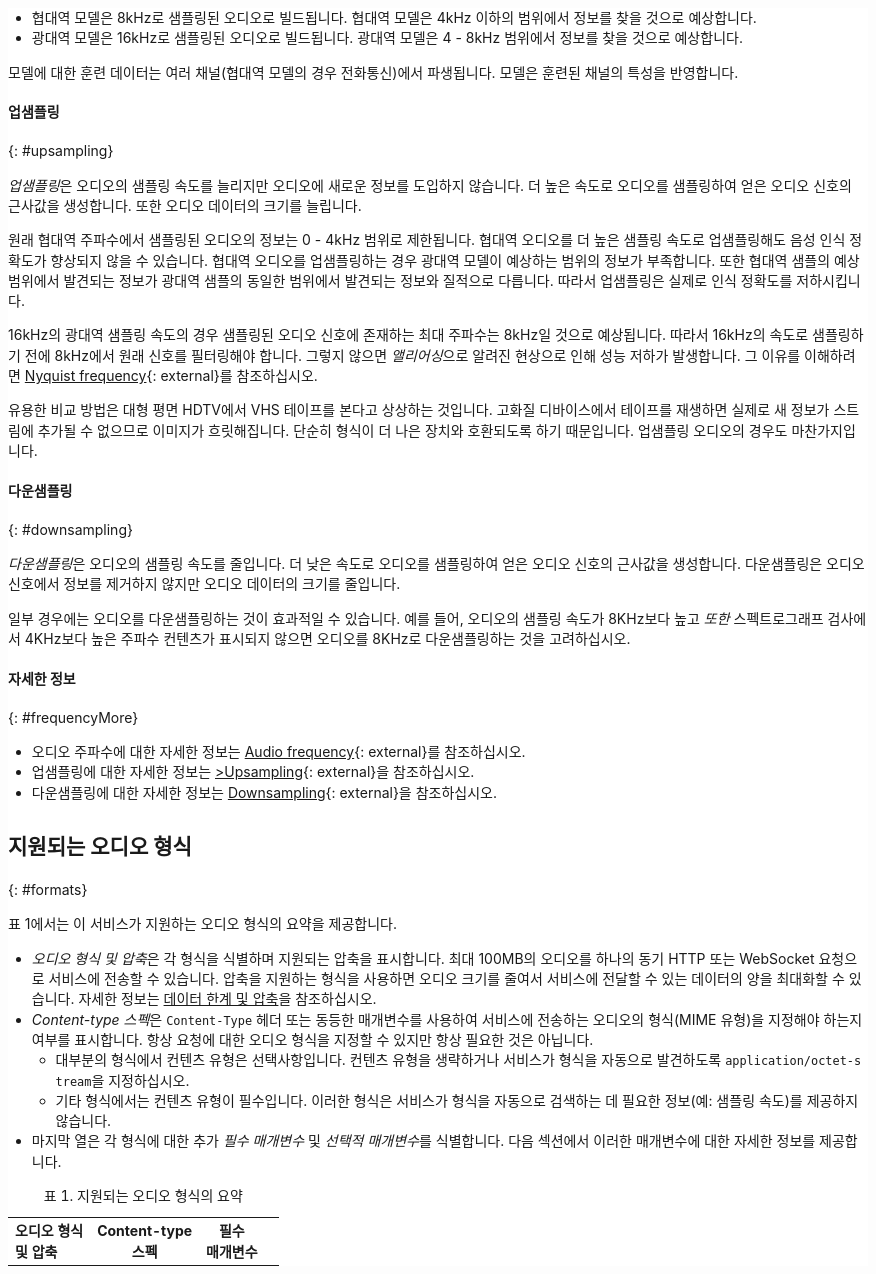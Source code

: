 -   협대역 모델은 8kHz로 샘플링된 오디오로 빌드됩니다. 협대역 모델은 4kHz 이하의 범위에서 정보를 찾을 것으로 예상합니다.
-   광대역 모델은 16kHz로 샘플링된 오디오로 빌드됩니다. 광대역 모델은 4 - 8kHz 범위에서 정보를 찾을 것으로 예상합니다.

모델에 대한 훈련 데이터는 여러 채널(협대역 모델의 경우 전화통신)에서 파생됩니다. 모델은 훈련된 채널의 특성을 반영합니다.

#### 업샘플링
{: #upsampling}

*업샘플링*은 오디오의 샘플링 속도를 늘리지만 오디오에 새로운 정보를 도입하지 않습니다. 더 높은 속도로 오디오를 샘플링하여 얻은 오디오 신호의 근사값을 생성합니다. 또한 오디오 데이터의 크기를 늘립니다.

원래 협대역 주파수에서 샘플링된 오디오의 정보는 0 - 4kHz 범위로 제한됩니다. 협대역 오디오를 더 높은 샘플링 속도로 업샘플링해도 음성 인식 정확도가 향상되지 않을 수 있습니다. 협대역 오디오를 업샘플링하는 경우 광대역 모델이 예상하는 범위의 정보가 부족합니다. 또한 협대역 샘플의 예상 범위에서 발견되는 정보가 광대역 샘플의 동일한 범위에서 발견되는 정보와 질적으로 다릅니다. 따라서 업샘플링은 실제로 인식 정확도를 저하시킵니다.

16kHz의 광대역 샘플링 속도의 경우 샘플링된 오디오 신호에 존재하는 최대 주파수는 8kHz일 것으로 예상됩니다. 따라서 16kHz의 속도로 샘플링하기 전에 8kHz에서 원래 신호를 필터링해야 합니다. 그렇지 않으면 *앨리어싱*으로 알려진 현상으로 인해 성능 저하가 발생합니다. 그 이유를 이해하려면 [Nyquist frequency](https://wikipedia.org/wiki/Nyquist_frequency){: external}를 참조하십시오.

유용한 비교 방법은 대형 평면 HDTV에서 VHS 테이프를 본다고 상상하는 것입니다. 고화질 디바이스에서 테이프를 재생하면 실제로 새 정보가 스트림에 추가될 수 없으므로 이미지가 흐릿해집니다. 단순히 형식이 더 나은 장치와 호환되도록 하기 때문입니다. 업샘플링 오디오의 경우도 마찬가지입니다.

#### 다운샘플링
{: #downsampling}

*다운샘플링*은 오디오의 샘플링 속도를 줄입니다. 더 낮은 속도로 오디오를 샘플링하여 얻은 오디오 신호의 근사값을 생성합니다. 다운샘플링은 오디오 신호에서 정보를 제거하지 않지만 오디오 데이터의 크기를 줄입니다.

일부 경우에는 오디오를 다운샘플링하는 것이 효과적일 수 있습니다. 예를 들어, 오디오의 샘플링 속도가 8KHz보다 높고 *또한* 스펙트로그래프 검사에서 4KHz보다 높은 주파수 컨텐츠가 표시되지 않으면 오디오를 8KHz로 다운샘플링하는 것을 고려하십시오.

#### 자세한 정보
{: #frequencyMore}

-   오디오 주파수에 대한 자세한 정보는 [Audio frequency](https://wikipedia.org/wiki/Audio_frequency){: external}를 참조하십시오.
-   업샘플링에 대한 자세한 정보는 [>Upsampling](https://wikipedia.org/wiki/Upsampling){: external}을 참조하십시오.
-   다운샘플링에 대한 자세한 정보는 [Downsampling](https://wikipedia.org/wiki/Downsampling_%28signal_processing%29){: external}을 참조하십시오.

## 지원되는 오디오 형식
{: #formats}

표 1에서는 이 서비스가 지원하는 오디오 형식의 요약을 제공합니다.

-   *오디오 형식 및 압축*은 각 형식을 식별하며 지원되는 압축을 표시합니다. 최대 100MB의 오디오를 하나의 동기 HTTP 또는 WebSocket 요청으로 서비스에 전송할 수 있습니다. 압축을 지원하는 형식을 사용하면 오디오 크기를 줄여서 서비스에 전달할 수 있는 데이터의 양을 최대화할 수 있습니다. 자세한 정보는 [데이터 한계 및 압축](#limits)을 참조하십시오.
-   *Content-type 스펙*은 `Content-Type` 헤더 또는 동등한 매개변수를 사용하여 서비스에 전송하는 오디오의 형식(MIME 유형)을 지정해야 하는지 여부를 표시합니다. 항상 요청에 대한 오디오 형식을 지정할 수 있지만 항상 필요한 것은 아닙니다.
    -   대부분의 형식에서 컨텐츠 유형은 선택사항입니다. 컨텐츠 유형을 생략하거나 서비스가 형식을 자동으로 발견하도록 `application/octet-stream`을 지정하십시오.
    -   기타 형식에서는 컨텐츠 유형이 필수입니다. 이러한 형식은 서비스가 형식을 자동으로 검색하는 데 필요한 정보(예: 샘플링 속도)를 제공하지 않습니다.
-   마지막 열은 각 형식에 대한 추가 *필수 매개변수* 및 *선택적 매개변수*를 식별합니다. 다음 섹션에서 이러한 매개변수에 대한 자세한 정보를 제공합니다.

<table>
  <caption>표 1. 지원되는 오디오 형식의 요약</caption>
  <tr>
    <th style="text-align:left; vertical-align:bottom">
      오디오 형식<br>및 압축
    </th>
    <th style="text-align:center; vertical-align:bottom">
      Content-type<br/>스펙
    </th>
    <th style="text-align:center; vertical-align:bottom">
      필수<br/>매개변수
    </th>
    <th style="text-align:center; vertical-align:bottom">
